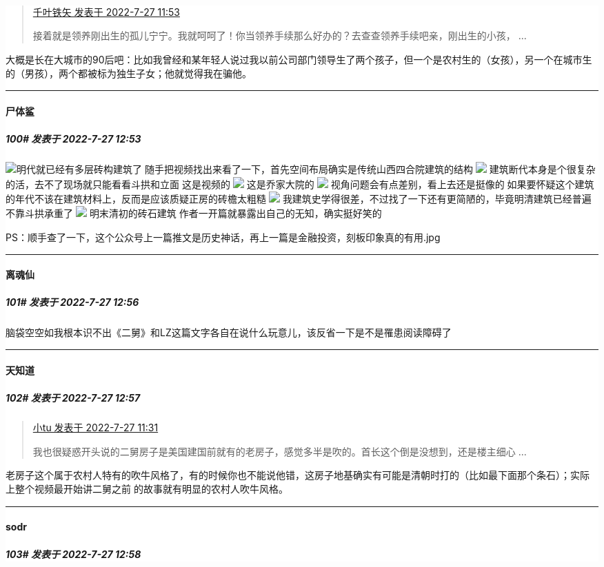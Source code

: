<blockquote><a href="httphttps://bbs.saraba1st.com/2b/forum.php?mod=redirect&amp;goto=findpost&amp;pid=56821355&amp;ptid=2083689" target="_blank">千叶铁矢 发表于 2022-7-27 11:53</a>

接着就是领养刚出生的孤儿宁宁。我就呵呵了！你当领养手续那么好办的？去查查领养手续吧亲，刚出生的小孩， ...</blockquote>
大概是长在大城市的90后吧：比如我曾经和某年轻人说过我以前公司部门领导生了两个孩子，但一个是农村生的（女孩），另一个在城市生的（男孩），两个都被标为独生子女；他就觉得我在骗他。

*****

####  尸体鲨  
##### 100#       发表于 2022-7-27 12:53

<img src="https://static.saraba1st.com/image/smiley/face2017/035.png" referrerpolicy="no-referrer">明代就已经有多层砖构建筑了
随手把视频找出来看了一下，首先空间布局确实是传统山西四合院建筑的结构
<img src="https://p.sda1.dev/6/01433263f39e936f1cd25b7083996cd8/CMP_20220727123428347.png" referrerpolicy="no-referrer">
建筑断代本身是个很复杂的活，去不了现场就只能看看斗拱和立面
这是视频的
<img src="https://p.sda1.dev/6/cd377aaf12c39836b55b6d814c8a8234/CMP_20220727123559412.jpg" referrerpolicy="no-referrer">
这是乔家大院的
<img src="https://p.sda1.dev/6/41ace8cea2d477dc041a9b622bf47f18/CMP_20220727123619661.jpg" referrerpolicy="no-referrer">
视角问题会有点差别，看上去还是挺像的
如果要怀疑这个建筑的年代不该在建筑材料上，反而是应该质疑正房的砖檐太粗糙
<img src="https://p.sda1.dev/6/dda482224946d068967c0c0946eb2a04/CMP_20220727123823884.png" referrerpolicy="no-referrer">
我建筑史学得很差，不过找了一下还有更简陋的，毕竟明清建筑已经普遍不靠斗拱承重了
<img src="https://p.sda1.dev/6/ba2af4f30e891652746e4979b678327c/CMP_20220727125200108.png" referrerpolicy="no-referrer">
明末清初的砖石建筑
作者一开篇就暴露出自己的无知，确实挺好笑的

PS：顺手查了一下，这个公众号上一篇推文是历史神话，再上一篇是金融投资，刻板印象真的有用.jpg

*****

####  离魂仙  
##### 101#       发表于 2022-7-27 12:56

脑袋空空如我根本识不出《二舅》和LZ这篇文字各自在说什么玩意儿，该反省一下是不是罹患阅读障碍了

*****

####  天知道  
##### 102#       发表于 2022-7-27 12:57

<blockquote><a href="httphttps://bbs.saraba1st.com/2b/forum.php?mod=redirect&amp;goto=findpost&amp;pid=56820992&amp;ptid=2083689" target="_blank">小tu 发表于 2022-7-27 11:31</a>

我也很疑惑开头说的二舅房子是美国建国前就有的老房子，感觉多半是吹的。首长这个倒是没想到，还是楼主细心 ...</blockquote>
老房子这个属于农村人特有的吹牛风格了，有的时候你也不能说他错，这房子地基确实有可能是清朝时打的（比如最下面那个条石）；实际上整个视频最开始讲二舅之前 的故事就有明显的农村人吹牛风格。

*****

####  sodr  
##### 103#       发表于 2022-7-27 12:58
